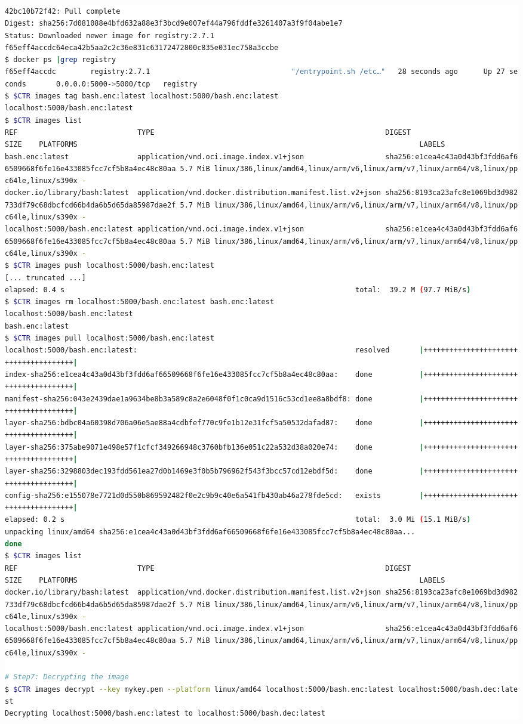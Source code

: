 ```bash
42bc10b72f42: Pull complete 
Digest: sha256:7d081088e4bfd632a88e3f3bcd9e007ef44a796fddfe3261407a3f9f04abe1e7
Status: Downloaded newer image for registry:2.7.1
f65eff4accdc64eca42b5aa2c2c36e831c63172472800c835e031ec758a3ccbe
$ docker ps |grep registry
f65eff4accdc        registry:2.7.1                                 "/entrypoint.sh /etc…"   28 seconds ago      Up 27 seconds       0.0.0.0:5000->5000/tcp   registry
$ $CTR images tag bash.enc:latest localhost:5000/bash.enc:latest
localhost:5000/bash.enc:latest
$ $CTR images list
REF                            TYPE                                                      DIGEST                                                                  SIZE    PLATFORMS                                                                                LABELS 
bash.enc:latest                application/vnd.oci.image.index.v1+json                   sha256:e1cea4c43a0d43bf3fdd6af66509668f6fe16e433085fcc7cf5b8a4ec48c80aa 5.7 MiB linux/386,linux/amd64,linux/arm/v6,linux/arm/v7,linux/arm64/v8,linux/ppc64le,linux/s390x -      
docker.io/library/bash:latest  application/vnd.docker.distribution.manifest.list.v2+json sha256:8193ca23afc8e1069bd3d982733df79c68dbcfcd66b4da6b5d65da85987dae2f 5.7 MiB linux/386,linux/amd64,linux/arm/v6,linux/arm/v7,linux/arm64/v8,linux/ppc64le,linux/s390x -      
localhost:5000/bash.enc:latest application/vnd.oci.image.index.v1+json                   sha256:e1cea4c43a0d43bf3fdd6af66509668f6fe16e433085fcc7cf5b8a4ec48c80aa 5.7 MiB linux/386,linux/amd64,linux/arm/v6,linux/arm/v7,linux/arm64/v8,linux/ppc64le,linux/s390x -      
$ $CTR images push localhost:5000/bash.enc:latest
[... truncated ...]
elapsed: 0.4 s                                                                    total:  39.2 M (97.7 MiB/s)
$ $CTR images rm localhost:5000/bash.enc:latest bash.enc:latest
localhost:5000/bash.enc:latest
bash.enc:latest
$ $CTR images pull localhost:5000/bash.enc:latest
localhost:5000/bash.enc:latest:                                                   resolved       |++++++++++++++++++++++++++++++++++++++| 
index-sha256:e1cea4c43a0d43bf3fdd6af66509668f6fe16e433085fcc7cf5b8a4ec48c80aa:    done           |++++++++++++++++++++++++++++++++++++++| 
manifest-sha256:043e2439dae1a9634be8b3a589c8a2e6048f0f1c0ca9d1516c53cd1ee8a8bdf8: done           |++++++++++++++++++++++++++++++++++++++| 
layer-sha256:bdbc04a60398d706a06e5ae88a4cdbfef770c9fe1b12e31fcf5a50532dafad87:    done           |++++++++++++++++++++++++++++++++++++++| 
layer-sha256:375abe9071e498e57f1cfcf349266948c3760bfb136e051c22a532d38a020e74:    done           |++++++++++++++++++++++++++++++++++++++| 
layer-sha256:3298803dec193fdd561ea27d0b1469e3f0b5b796962f543f3bcc57cd12ebdf5d:    done           |++++++++++++++++++++++++++++++++++++++| 
config-sha256:e155078e7721d0d550b869592482f0e2c9b9c40e6a541fb430ab46a278fde5cd:   exists         |++++++++++++++++++++++++++++++++++++++| 
elapsed: 0.2 s                                                                    total:  3.0 Mi (15.1 MiB/s)                                      
unpacking linux/amd64 sha256:e1cea4c43a0d43bf3fdd6af66509668f6fe16e433085fcc7cf5b8a4ec48c80aa...
done
$ $CTR images list
REF                            TYPE                                                      DIGEST                                                                  SIZE    PLATFORMS                                                                                LABELS 
docker.io/library/bash:latest  application/vnd.docker.distribution.manifest.list.v2+json sha256:8193ca23afc8e1069bd3d982733df79c68dbcfcd66b4da6b5d65da85987dae2f 5.7 MiB linux/386,linux/amd64,linux/arm/v6,linux/arm/v7,linux/arm64/v8,linux/ppc64le,linux/s390x -      
localhost:5000/bash.enc:latest application/vnd.oci.image.index.v1+json                   sha256:e1cea4c43a0d43bf3fdd6af66509668f6fe16e433085fcc7cf5b8a4ec48c80aa 5.7 MiB linux/386,linux/amd64,linux/arm/v6,linux/arm/v7,linux/arm64/v8,linux/ppc64le,linux/s390x -     

# Step7: Decrypting the image
$ $CTR images decrypt --key mykey.pem --platform linux/amd64 localhost:5000/bash.enc:latest localhost:5000/bash.dec:latest
Decrypting localhost:5000/bash.enc:latest to localhost:5000/bash.dec:latest
```